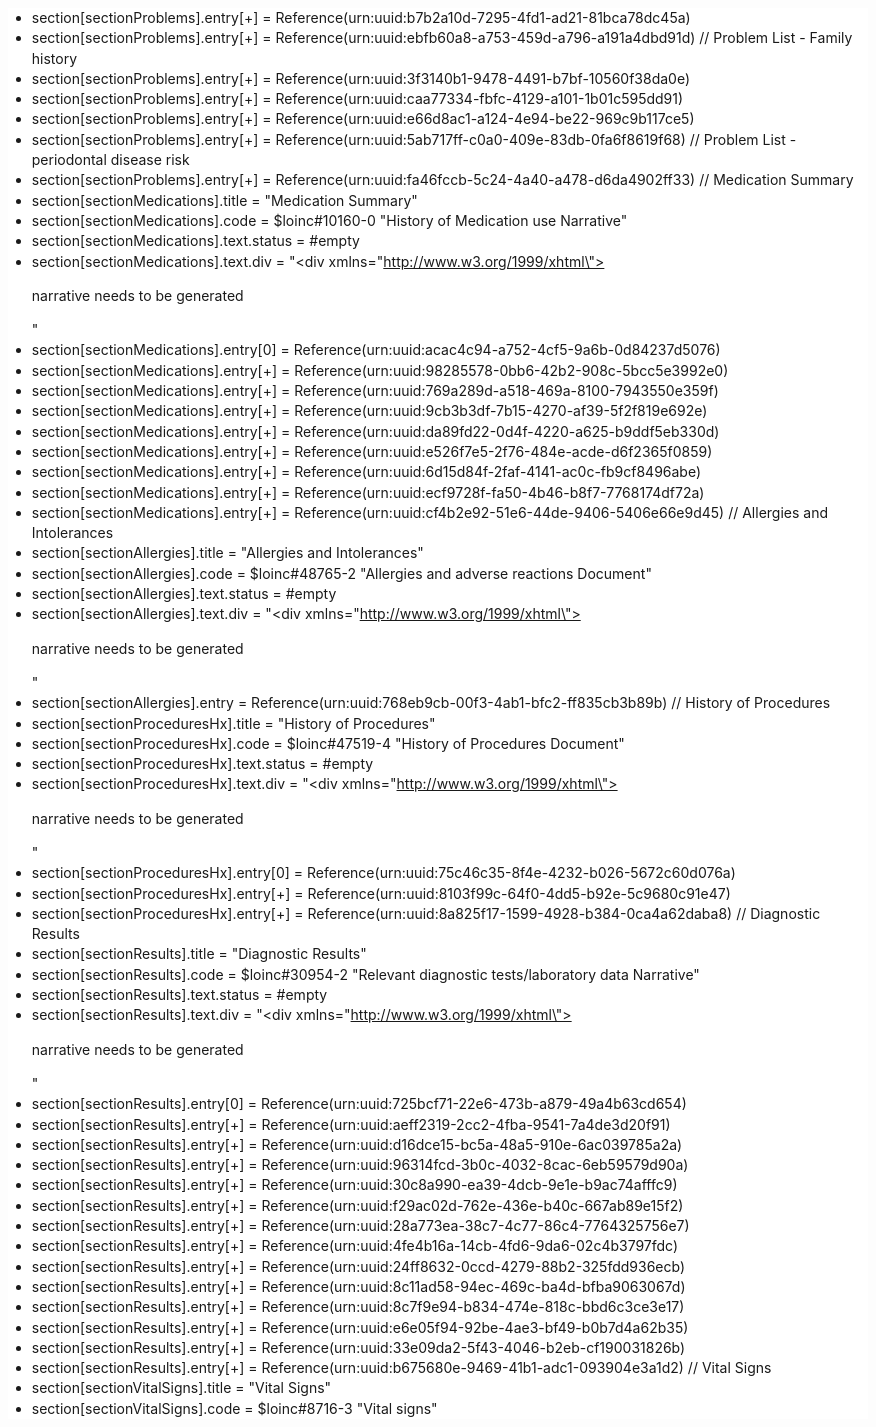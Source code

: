 * section[sectionProblems].entry[+] = Reference(urn:uuid:b7b2a10d-7295-4fd1-ad21-81bca78dc45a)
* section[sectionProblems].entry[+] = Reference(urn:uuid:ebfb60a8-a753-459d-a796-a191a4dbd91d)
// Problem List - Family history
* section[sectionProblems].entry[+] = Reference(urn:uuid:3f3140b1-9478-4491-b7bf-10560f38da0e)
* section[sectionProblems].entry[+] = Reference(urn:uuid:caa77334-fbfc-4129-a101-1b01c595dd91)
* section[sectionProblems].entry[+] = Reference(urn:uuid:e66d8ac1-a124-4e94-be22-969c9b117ce5)
* section[sectionProblems].entry[+] = Reference(urn:uuid:5ab717ff-c0a0-409e-83db-0fa6f8619f68)
// Problem List - periodontal disease risk
* section[sectionProblems].entry[+] = Reference(urn:uuid:fa46fccb-5c24-4a40-a478-d6da4902ff33)
// Medication Summary
* section[sectionMedications].title = "Medication Summary"
* section[sectionMedications].code = $loinc#10160-0 "History of Medication use Narrative"
* section[sectionMedications].text.status = #empty
* section[sectionMedications].text.div = "<div xmlns=\"http://www.w3.org/1999/xhtml\"><p>narrative needs to be generated</p></div>"
* section[sectionMedications].entry[0] = Reference(urn:uuid:acac4c94-a752-4cf5-9a6b-0d84237d5076)
* section[sectionMedications].entry[+] = Reference(urn:uuid:98285578-0bb6-42b2-908c-5bcc5e3992e0)
* section[sectionMedications].entry[+] = Reference(urn:uuid:769a289d-a518-469a-8100-7943550e359f)
* section[sectionMedications].entry[+] = Reference(urn:uuid:9cb3b3df-7b15-4270-af39-5f2f819e692e)
* section[sectionMedications].entry[+] = Reference(urn:uuid:da89fd22-0d4f-4220-a625-b9ddf5eb330d)
* section[sectionMedications].entry[+] = Reference(urn:uuid:e526f7e5-2f76-484e-acde-d6f2365f0859)
* section[sectionMedications].entry[+] = Reference(urn:uuid:6d15d84f-2faf-4141-ac0c-fb9cf8496abe)
* section[sectionMedications].entry[+] = Reference(urn:uuid:ecf9728f-fa50-4b46-b8f7-7768174df72a)
* section[sectionMedications].entry[+] = Reference(urn:uuid:cf4b2e92-51e6-44de-9406-5406e66e9d45)
// Allergies and Intolerances
* section[sectionAllergies].title = "Allergies and Intolerances"
* section[sectionAllergies].code = $loinc#48765-2 "Allergies and adverse reactions Document"
* section[sectionAllergies].text.status = #empty
* section[sectionAllergies].text.div = "<div xmlns=\"http://www.w3.org/1999/xhtml\"><p>narrative needs to be generated</p></div>"
* section[sectionAllergies].entry = Reference(urn:uuid:768eb9cb-00f3-4ab1-bfc2-ff835cb3b89b)
// History of Procedures
* section[sectionProceduresHx].title = "History of Procedures"
* section[sectionProceduresHx].code = $loinc#47519-4 "History of Procedures Document"
* section[sectionProceduresHx].text.status = #empty
* section[sectionProceduresHx].text.div = "<div xmlns=\"http://www.w3.org/1999/xhtml\"><p>narrative needs to be generated</p></div>"
* section[sectionProceduresHx].entry[0] = Reference(urn:uuid:75c46c35-8f4e-4232-b026-5672c60d076a)
* section[sectionProceduresHx].entry[+] = Reference(urn:uuid:8103f99c-64f0-4dd5-b92e-5c9680c91e47)
* section[sectionProceduresHx].entry[+] = Reference(urn:uuid:8a825f17-1599-4928-b384-0ca4a62daba8)
// Diagnostic Results
* section[sectionResults].title = "Diagnostic Results"
* section[sectionResults].code = $loinc#30954-2 "Relevant diagnostic tests/laboratory data Narrative"
* section[sectionResults].text.status = #empty
* section[sectionResults].text.div = "<div xmlns=\"http://www.w3.org/1999/xhtml\"><p>narrative needs to be generated</p></div>"
* section[sectionResults].entry[0] = Reference(urn:uuid:725bcf71-22e6-473b-a879-49a4b63cd654)
* section[sectionResults].entry[+] = Reference(urn:uuid:aeff2319-2cc2-4fba-9541-7a4de3d20f91)
* section[sectionResults].entry[+] = Reference(urn:uuid:d16dce15-bc5a-48a5-910e-6ac039785a2a)
* section[sectionResults].entry[+] = Reference(urn:uuid:96314fcd-3b0c-4032-8cac-6eb59579d90a)
* section[sectionResults].entry[+] = Reference(urn:uuid:30c8a990-ea39-4dcb-9e1e-b9ac74afffc9)
* section[sectionResults].entry[+] = Reference(urn:uuid:f29ac02d-762e-436e-b40c-667ab89e15f2)
* section[sectionResults].entry[+] = Reference(urn:uuid:28a773ea-38c7-4c77-86c4-7764325756e7)
* section[sectionResults].entry[+] = Reference(urn:uuid:4fe4b16a-14cb-4fd6-9da6-02c4b3797fdc)
* section[sectionResults].entry[+] = Reference(urn:uuid:24ff8632-0ccd-4279-88b2-325fdd936ecb)
* section[sectionResults].entry[+] = Reference(urn:uuid:8c11ad58-94ec-469c-ba4d-bfba9063067d)
* section[sectionResults].entry[+] = Reference(urn:uuid:8c7f9e94-b834-474e-818c-bbd6c3ce3e17)
* section[sectionResults].entry[+] = Reference(urn:uuid:e6e05f94-92be-4ae3-bf49-b0b7d4a62b35)
* section[sectionResults].entry[+] = Reference(urn:uuid:33e09da2-5f43-4046-b2eb-cf190031826b)
* section[sectionResults].entry[+] = Reference(urn:uuid:b675680e-9469-41b1-adc1-093904e3a1d2)
// Vital Signs
* section[sectionVitalSigns].title = "Vital Signs"
* section[sectionVitalSigns].code = $loinc#8716-3 "Vital signs"